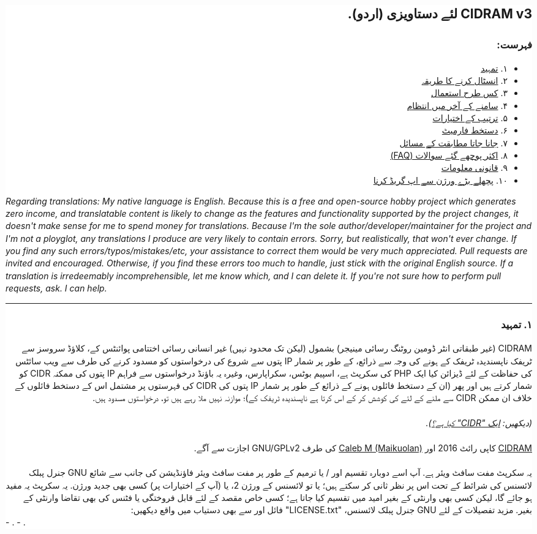 ## <div dir="rtl">CIDRAM v3 لئے دستاویزی (اردو).</div>

### <div dir="rtl">فہرست:</div>
<div dir="rtl"><ul>
 <li>۱. <a href="#user-content-SECTION1">تمہید</a></li>
 <li>۲. <a href="#user-content-SECTION2">انسٹال کرنے کا طریقہ</a></li>
 <li>۳. <a href="#user-content-SECTION3">کس طرح استعمال</a></li>
 <li>۴. <a href="#user-content-SECTION4">سامنے کے آخر میں انتظام</a></li>
 <li>۵. <a href="#user-content-SECTION5">ترتیب کے اختیارات</a></li>
 <li>۶. <a href="#user-content-SECTION6">دستخط فارمیٹ</a></li>
 <li>۷. <a href="#user-content-SECTION7">جانا جاتا مطابقت کے مسائل</a></li>
 <li>۸. <a href="#user-content-SECTION8">اکثر پوچھے گئے سوالات (FAQ)</a></li>
 <li>۹. <a href="#user-content-SECTION9">قانونی معلومات</a></li>
 <li>۱۰. <a href="#user-content-SECTION10">پچھلے بڑے ورژن سے اپ گریڈ کرنا</a></li>
</ul></div>

*Regarding translations: My native language is English. Because this is a free and open-source hobby project which generates zero income, and translatable content is likely to change as the features and functionality supported by the project changes, it doesn't make sense for me to spend money for translations. Because I'm the sole author/developer/maintainer for the project and I'm not a ployglot, any translations I produce are very likely to contain errors. Sorry, but realistically, that won't ever change. If you find any such errors/typos/mistakes/etc, your assistance to correct them would be very much appreciated. Pull requests are invited and encouraged. Otherwise, if you find these errors too much to handle, just stick with the original English source. If a translation is irredeemably incomprehensible, let me know which, and I can delete it. If you're not sure how to perform pull requests, ask. I can help.*

---


### <div dir="rtl">۱. <a name="SECTION1"></a>تمہید</div>

<div dir="rtl">CIDRAM (غیر طبقاتی انٹر ڈومین روٹنگ رسائی مینیجر) بشمول (لیکن تک محدود نہیں) غیر انسانی رسائی اختتامی پوائنٹس کے، کلاؤڈ سروسز سے ٹریفک ناپسندیدہ ٹریفک کے ہونے کی وجہ سے ذرائع، کے طور پر شمار IP پتوں سے شروع کی درخواستوں کو مسدود کرنے کی طرف سے ویب سائٹس کی حفاظت کے لئے ڈیزائن کیا ایک PHP کی سکرپٹ ہے، اسپیم بوٹس، سکراپارس، وغیرہ یہ باؤنڈ درخواستوں سے فراہم IP پتوں کی ممکنہ CIDR کو شمار کرتے ہیں اور پھر (ان کے دستخط فائلوں ہونے کے ذرائع کے طور پر شمار IP پتوں کی CIDR کی فہرستوں پر مشتمل اس کے دستخط فائلوں کے خلاف ان ممکن CIDR سے ملنے کے لئے کی کوشش کر کے اس کرتا ہے ناپسندیدہ ٹریفک کے)؛ موازنہ نہیں ملا رہے ہیں تو، درخواستوں مسدود ہیں.<br /><br /></div>

<div dir="rtl"><em>(دیکھیں: <a href="#user-content-WHAT_IS_A_CIDR">ایک "CIDR" کیا ہے؟</a>).</em><br /><br /></div>

<div dir="rtl"><a dir="ltr" href="https://cidram.github.io/">CIDRAM</a> کاپی رائٹ 2016 اور <a dir="ltr" href="https://github.com/Maikuolan">Caleb M (Maikuolan)</a> کی طرف GNU/GPLv2 اجازت سے آگے.<br /><br /></div>

<div dir="rtl">یہ سکرپٹ مفت سافٹ ویئر ہے. آپ اسے دوبارہ تقسیم اور / یا ترمیم کے طور پر مفت سافٹ ویئر فاؤنڈیشن کی جانب سے شائع GNU جنرل پبلک لائسنس کی شرائط کے تحت اس پر نظر ثانی کر سکتے ہیں؛ یا تو لائسنس کے ورژن 2، یا (آپ کے اختیارات پر) کسی بھی جدید ورژن. یہ سکرپٹ یہ مفید ہو جائے گا، لیکن کسی بھی وارنٹی کے بغیر امید میں تقسیم کیا جاتا ہے؛ کسی خاص مقصد کے لئے قابل فروختگی یا فٹنس کی بھی تقاضا وارنٹی کے بغیر. مزید تفصیلات کے لئے GNU جنرل پبلک لائسنس، "LICENSE.txt" فائل اور سے بھی دستیاب میں واقع دیکھیں:</div>
- <https://www.gnu.org/licenses/>.
- <https://opensource.org/licenses/>.
